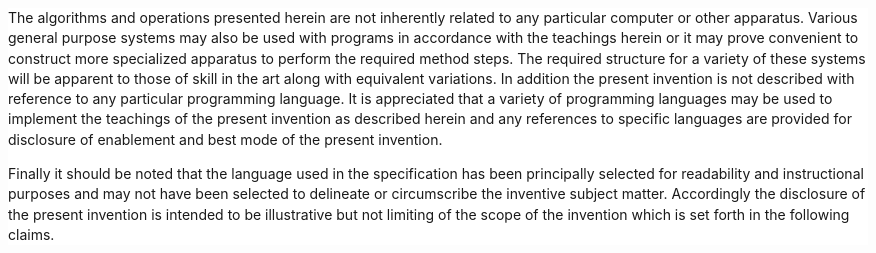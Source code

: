 The algorithms and operations presented herein are not inherently related to any particular computer or other apparatus. Various general purpose systems may also be used with programs in accordance with the teachings herein or it may prove convenient to construct more specialized apparatus to perform the required method steps. The required structure for a variety of these systems will be apparent to those of skill in the art along with equivalent variations. In addition the present invention is not described with reference to any particular programming language. It is appreciated that a variety of programming languages may be used to implement the teachings of the present invention as described herein and any references to specific languages are provided for disclosure of enablement and best mode of the present invention.

Finally it should be noted that the language used in the specification has been principally selected for readability and instructional purposes and may not have been selected to delineate or circumscribe the inventive subject matter. Accordingly the disclosure of the present invention is intended to be illustrative but not limiting of the scope of the invention which is set forth in the following claims.

